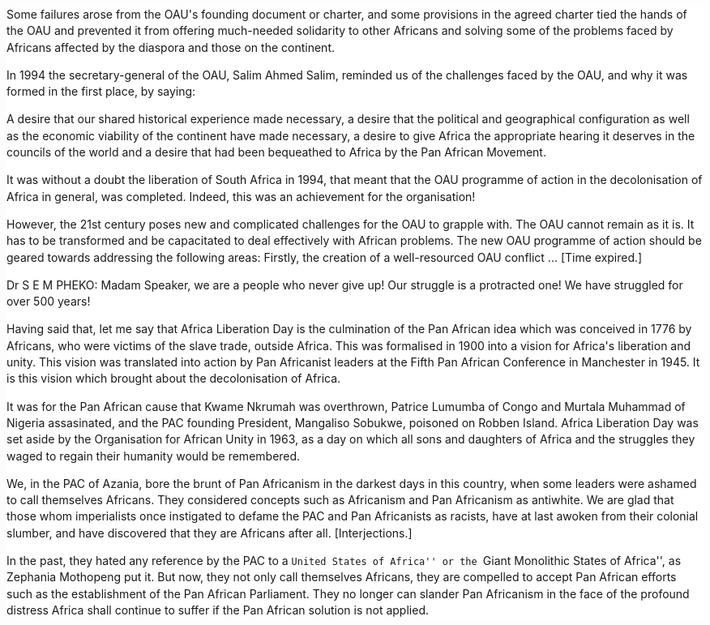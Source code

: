 Some failures arose from the OAU's founding document or charter, and some
provisions in the agreed charter tied the hands of the OAU and prevented it
from offering much-needed solidarity to other Africans and solving some of
the problems faced by Africans affected by the diaspora and those on the
continent.

In 1994 the secretary-general of the OAU, Salim Ahmed Salim, reminded us of
the challenges faced by the OAU, and why it was formed in the first place,
by saying:


  A desire that our shared historical experience made necessary, a desire
  that the political and geographical configuration as well as the economic
  viability of the continent have made necessary, a desire to give Africa
  the appropriate hearing it deserves in the councils of the world and a
  desire that had been bequeathed to Africa by the Pan African Movement.

It was without a doubt the liberation of South Africa in 1994, that meant
that the OAU programme of action in the decolonisation of Africa in
general, was completed. Indeed, this was an achievement for the
organisation!

However, the 21st century poses new and complicated challenges for the OAU
to grapple with. The OAU cannot remain as it is. It has to be transformed
and be capacitated to deal effectively with African problems. The new OAU
programme of action should be geared towards addressing the following
areas: Firstly, the creation of a well-resourced OAU conflict ... [Time
expired.]

Dr S E M PHEKO: Madam Speaker, we are a people who never give up! Our
struggle is a protracted one! We have struggled for over 500 years!

Having said that, let me say that Africa Liberation Day is the culmination
of the Pan African idea which was conceived in 1776 by Africans, who were
victims of the slave trade, outside Africa. This was formalised in 1900
into a vision for Africa's liberation and unity. This vision was translated
into action by Pan Africanist leaders at the Fifth Pan African Conference
in Manchester in 1945. It is this vision which brought about the
decolonisation of Africa.

It was for the Pan African cause that Kwame Nkrumah was overthrown, Patrice
Lumumba of Congo and Murtala Muhammad of Nigeria assasinated, and the PAC
founding President, Mangaliso Sobukwe, poisoned on Robben Island. Africa
Liberation Day was set aside by the Organisation for African Unity in 1963,
as a day on which all sons and daughters of Africa and the struggles they
waged to regain their humanity would be remembered.

We, in the PAC of Azania, bore the brunt of Pan Africanism in the darkest
days in this country, when some leaders were ashamed to call themselves
Africans. They considered concepts such as Africanism and Pan Africanism as
antiwhite. We are glad that those whom imperialists once instigated to
defame the PAC and Pan Africanists as racists, have at last awoken from
their colonial slumber, and have discovered that they are Africans after
all. [Interjections.]

In the past, they hated any reference by the PAC to a ``United States of
Africa'' or the ``Giant Monolithic States of Africa'', as Zephania
Mothopeng put it. But now, they not only call themselves Africans, they are
compelled to accept Pan African efforts such as the establishment of the
Pan African Parliament. They no longer can slander Pan Africanism in the
face of the profound distress Africa shall continue to suffer if the Pan
African solution is not applied.
